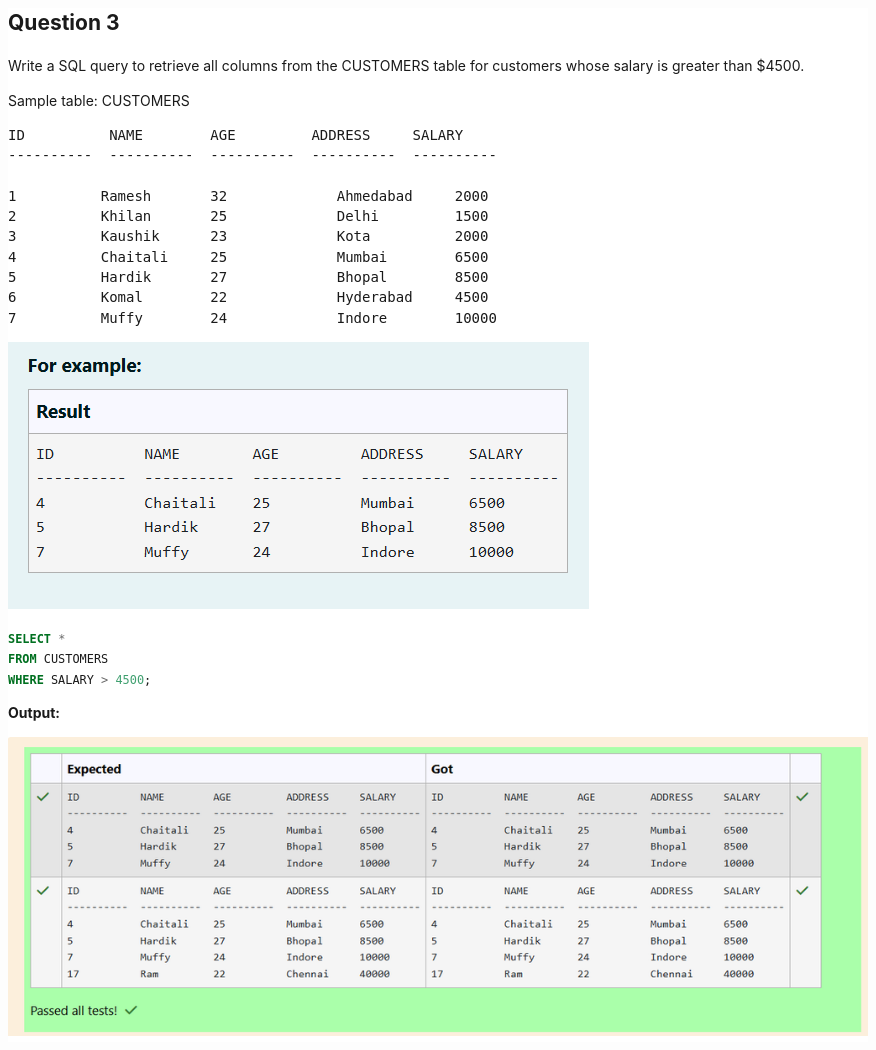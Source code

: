 **Question 3**
---
Write a SQL query to retrieve all columns from the CUSTOMERS table for customers whose salary is greater than $4500.

Sample table: CUSTOMERS
<pre>
ID          NAME        AGE         ADDRESS     SALARY
----------  ----------  ----------  ----------  ----------

1          Ramesh       32             Ahmedabad     2000
2          Khilan       25             Delhi         1500
3          Kaushik      23             Kota          2000
4          Chaitali     25             Mumbai        6500
5          Hardik       27             Bhopal        8500
6          Komal        22             Hyderabad     4500
7          Muffy        24             Indore        10000
</pre>
![alt text](image-5.png)
```sql
SELECT *
FROM CUSTOMERS
WHERE SALARY > 4500;

```

**Output:**

![alt text](image-4.png)
